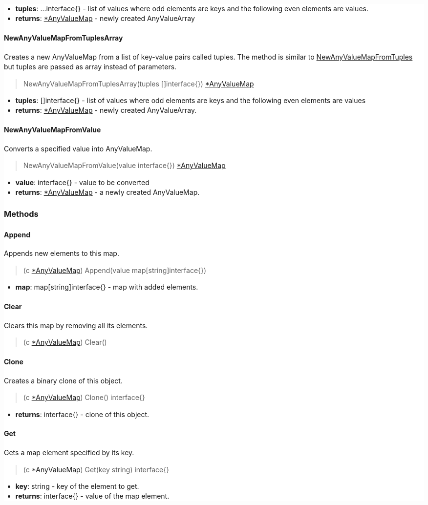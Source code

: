 - **tuples**: ...interface{} - list of values where odd elements are keys and the following even elements are values.
- **returns**: [*AnyValueMap](../any_value_map) - newly created AnyValueArray


#### NewAnyValueMapFromTuplesArray
Creates a new AnyValueMap from a list of key-value pairs called tuples.
The method is similar to [NewAnyValueMapFromTuples](#NewAnyValueMapFromTuples) but tuples are passed as array instead of parameters.

> NewAnyValueMapFromTuplesArray(tuples []interface{}) [*AnyValueMap](../any_value_map)

- **tuples**: []interface{} - list of values where odd elements are keys and the following even elements are values
- **returns**: [*AnyValueMap](../any_value_map) - newly created AnyValueArray.


#### NewAnyValueMapFromValue
Converts a specified value into AnyValueMap.

> NewAnyValueMapFromValue(value interface{}) [*AnyValueMap](../any_value_map)

- **value**: interface{} - value to be converted
- **returns**: [*AnyValueMap](../any_value_map) - a newly created AnyValueMap.



### Methods

#### Append
Appends new elements to this map.

> (c [*AnyValueMap]()) Append(value map[string]interface{})

- **map**: map[string]interface{} - map with added elements.


#### Clear
Clears this map by removing all its elements.

> (c [*AnyValueMap]()) Clear()


#### Clone
Creates a binary clone of this object.

> (c [*AnyValueMap]()) Clone() interface{}

- **returns**: interface{} - clone of this object.


#### Get
Gets a map element specified by its key.

> (c [*AnyValueMap]()) Get(key string) interface{}

- **key**: string - key of the element to get.
- **returns**: interface{} - value of the map element.

